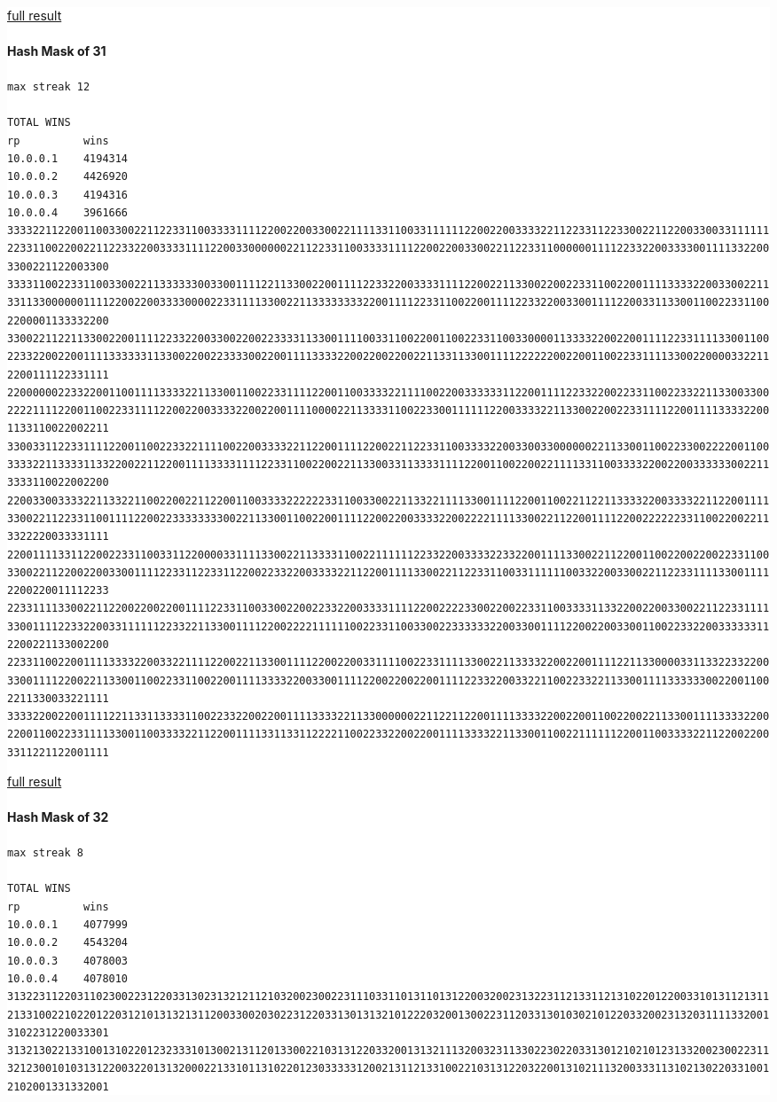 [full result](/static/rp_hash/20191205T234350_win_map.txt)

#### Hash Mask of 31

```
max streak 12

TOTAL WINS
rp			wins
10.0.0.1	4194314
10.0.0.2	4426920
10.0.0.3	4194316
10.0.0.4	3961666
3333221122001100330022112233110033331111220022003300221111331100331111112200220033332211223311223300221122003300331111112233110022002211223322003333111122003300000022112233110033331111220022003300221122331100000011112233220033330011113322003300221122003300
3333110022331100330022113333330033001111221133002200111122332200333311112200221133002200223311002200111133332200330022113311330000001111220022003333000022331111330022113333333322001111223311002200111122332200330011112200331133001100223311002200001133332200
3300221122113300220011112233220033002200223333113300111100331100220011002233110033000011333322002200111122331111330011002233220022001111333333113300220022333300220011113333220022002200221133113300111122222200220011002233111133002200003322112200111122331111
2200000022332200110011113333221133001100223311112200110033332211110022003333331122001111223322002233110022332211330033002222111122001100223311112200220033332200220011110000221133331100223300111111220033332211330022002233111122001111333322001133110022002211
3300331122331111220011002233221111002200333322112200111122002211223311003333220033003300000022113300110022330022220011003333221133331133220022112200111133331111223311002200221133003311333311112200110022002211113311003333220022003333330022113333110022002200
2200330033332211332211002200221122001100333322222233110033002211332211113300111122001100221122113333220033332211220011113300221122331100111122002233333333002211330011002200111122002200333322002222111133002211220011112200222222331100220022113322220033331111
2200111133112200223311003311220000331111330022113333110022111111223322003333223322001111330022112200110022002200223311003300221122002200330011112233112233112200223322003333221122001111330022112233110033111111003322003300221122331111330011112200220011112233
2233111133002211220022002200111122331100330022002233220033331111220022223300220022331100333311332200220033002211223311113300111122332200331111112233221133001111220022221111110022331100330022333333220033001111220022003300110022332200333333112200221133002200
2233110022001111333322003322111122002211330011112200220033111100223311113300221133332200220011112211330000331133223322003300111122002211330011002233110022001111333322003300111122002200220011112233220033221100223322113300111133333300220011002211330033221111
3333220022001111221133113333110022332200220011113333221133000000221122112200111133332200220011002200221133001111333322002200110022331111330011003333221122001111331133112222110022332200220011113333221133001100221111112200110033332211220022003311221122001111
```

[full result](/static/rp_hash/20191205T235838_win_map.txt)

#### Hash Mask of 32

```
max streak 8

TOTAL WINS
rp			wins
10.0.0.1	4077999
10.0.0.2	4543204
10.0.0.3	4078003
10.0.0.4	4078010
3132231122031102300223122033130231321211210320023002231110331101311013122003200231322311213311213102201220033101311213112133100221022012203121013132131120033002030223122033130131321012220320013002231120331301030210122033200231320311113320013102231220033301
3132130221331001310220123233310130021311201330022103131220332001313211132003231133022302203313012102101231332002300223113212300101031312200322013132000221331011310220123033333120021311213310022103131220322001310211132003331131021302203310012102001331332001
```